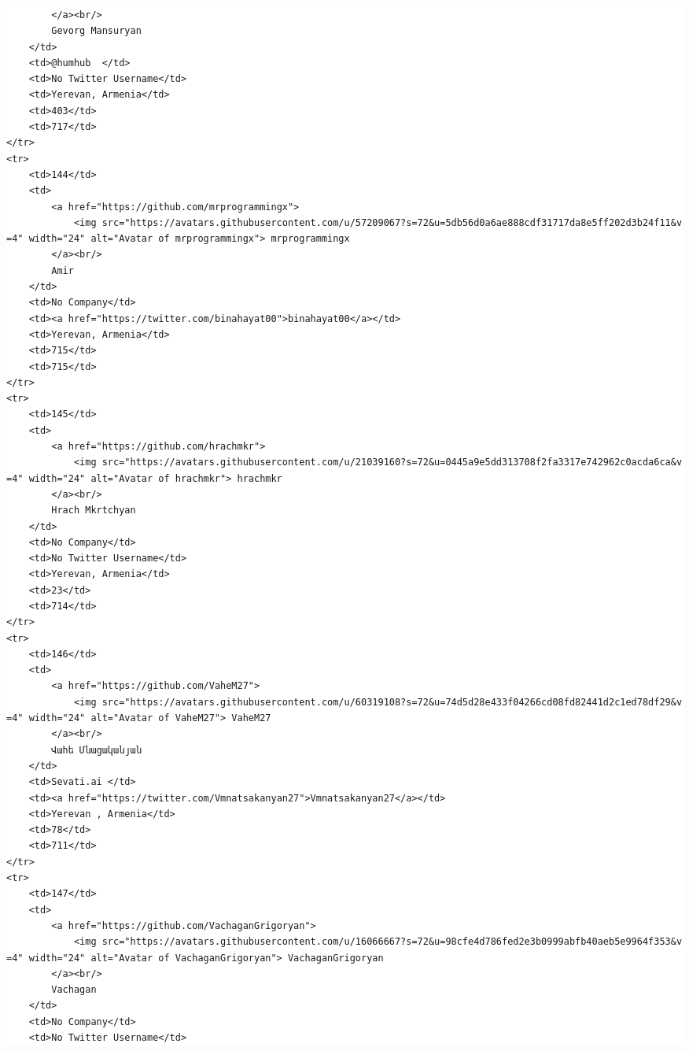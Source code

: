 			</a><br/>
			Gevorg Mansuryan
		</td>
		<td>@humhub  </td>
		<td>No Twitter Username</td>
		<td>Yerevan, Armenia</td>
		<td>403</td>
		<td>717</td>
	</tr>
	<tr>
		<td>144</td>
		<td>
			<a href="https://github.com/mrprogrammingx">
				<img src="https://avatars.githubusercontent.com/u/57209067?s=72&u=5db56d0a6ae888cdf31717da8e5ff202d3b24f11&v=4" width="24" alt="Avatar of mrprogrammingx"> mrprogrammingx
			</a><br/>
			Amir
		</td>
		<td>No Company</td>
		<td><a href="https://twitter.com/binahayat00">binahayat00</a></td>
		<td>Yerevan, Armenia</td>
		<td>715</td>
		<td>715</td>
	</tr>
	<tr>
		<td>145</td>
		<td>
			<a href="https://github.com/hrachmkr">
				<img src="https://avatars.githubusercontent.com/u/21039160?s=72&u=0445a9e5dd313708f2fa3317e742962c0acda6ca&v=4" width="24" alt="Avatar of hrachmkr"> hrachmkr
			</a><br/>
			Hrach Mkrtchyan
		</td>
		<td>No Company</td>
		<td>No Twitter Username</td>
		<td>Yerevan, Armenia</td>
		<td>23</td>
		<td>714</td>
	</tr>
	<tr>
		<td>146</td>
		<td>
			<a href="https://github.com/VaheM27">
				<img src="https://avatars.githubusercontent.com/u/60319108?s=72&u=74d5d28e433f04266cd08fd82441d2c1ed78df29&v=4" width="24" alt="Avatar of VaheM27"> VaheM27
			</a><br/>
			Վահե Մնացականյան
		</td>
		<td>Sevati.ai </td>
		<td><a href="https://twitter.com/Vmnatsakanyan27">Vmnatsakanyan27</a></td>
		<td>Yerevan , Armenia</td>
		<td>78</td>
		<td>711</td>
	</tr>
	<tr>
		<td>147</td>
		<td>
			<a href="https://github.com/VachaganGrigoryan">
				<img src="https://avatars.githubusercontent.com/u/16066667?s=72&u=98cfe4d786fed2e3b0999abfb40aeb5e9964f353&v=4" width="24" alt="Avatar of VachaganGrigoryan"> VachaganGrigoryan
			</a><br/>
			Vachagan
		</td>
		<td>No Company</td>
		<td>No Twitter Username</td>